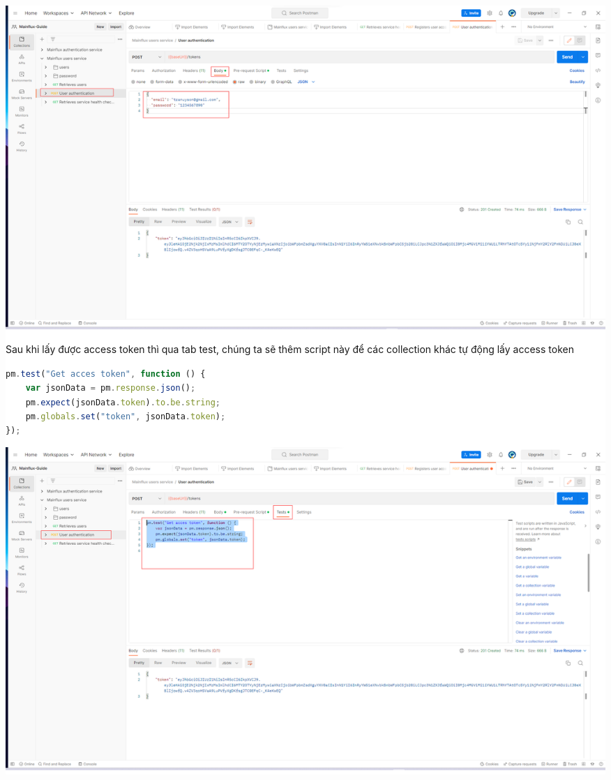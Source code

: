 ![](./asset/12.png)

Sau khi lấy được access token thì qua tab test, chúng ta sẽ thêm script này để các collection khác tự động lấy access token

```Javascript
pm.test("Get acces token", function () {
    var jsonData = pm.response.json();
    pm.expect(jsonData.token).to.be.string;
    pm.globals.set("token", jsonData.token);
});
```

![](./asset/13.png)
